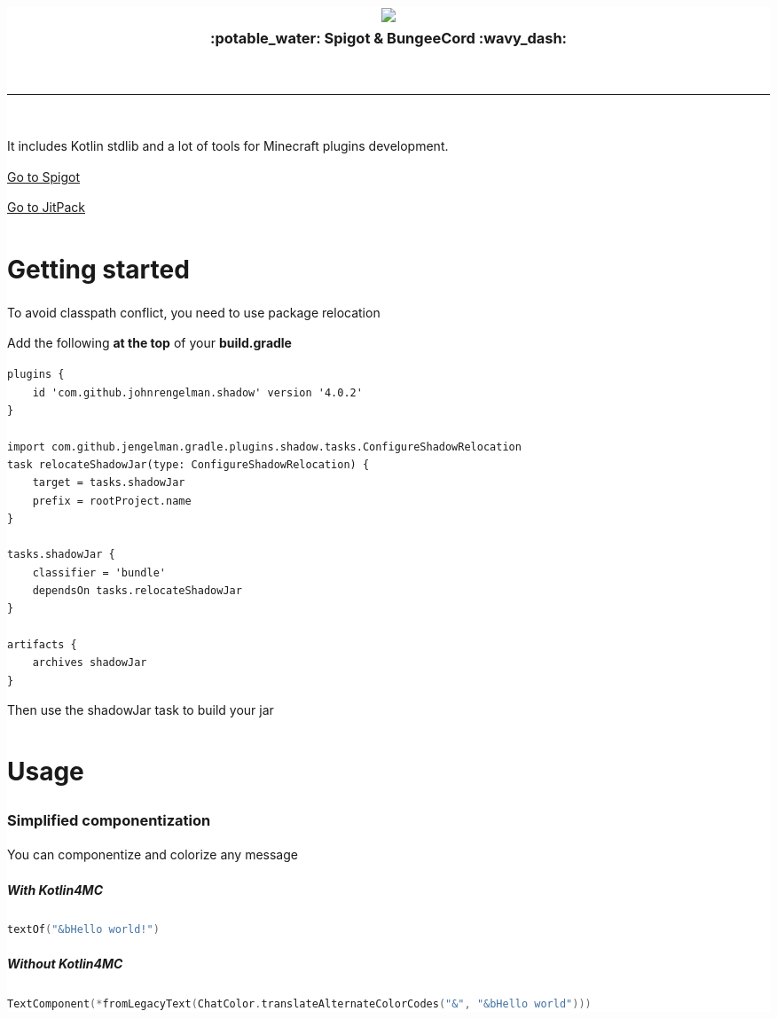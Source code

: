 <h3 align=center>
  <img src="https://i.imgur.com/JHmrNWZ.png"/><br>
  :potable_water: Spigot & BungeeCord :wavy_dash:
</h3>
<br><hr><br>

It includes Kotlin stdlib and a lot of tools for Minecraft plugins development.

[Go to Spigot](https://www.spigotmc.org/resources/kotlin4mc-let-kotlin-improve-your-plugins.58015/)

[Go to JitPack](https://jitpack.io/#hazae41/mc-kotlin/master-SNAPSHOT)

# Getting started

To avoid classpath conflict, you need to use package relocation

Add the following **at the top** of your **build.gradle**

    plugins {
        id 'com.github.johnrengelman.shadow' version '4.0.2'
    }

    import com.github.jengelman.gradle.plugins.shadow.tasks.ConfigureShadowRelocation
    task relocateShadowJar(type: ConfigureShadowRelocation) {
        target = tasks.shadowJar
        prefix = rootProject.name
    }
    
    tasks.shadowJar {
        classifier = 'bundle'
        dependsOn tasks.relocateShadowJar
    }

    artifacts {
        archives shadowJar
    }
    
Then use the shadowJar task to build your jar

# Usage

### Simplified componentization

You can componentize and colorize any message

##### With Kotlin4MC

```kotlin
textOf("&bHello world!")
```

##### Without Kotlin4MC

```kotlin
TextComponent(*fromLegacyText(ChatColor.translateAlternateColorCodes("&", "&bHello world")))
```
